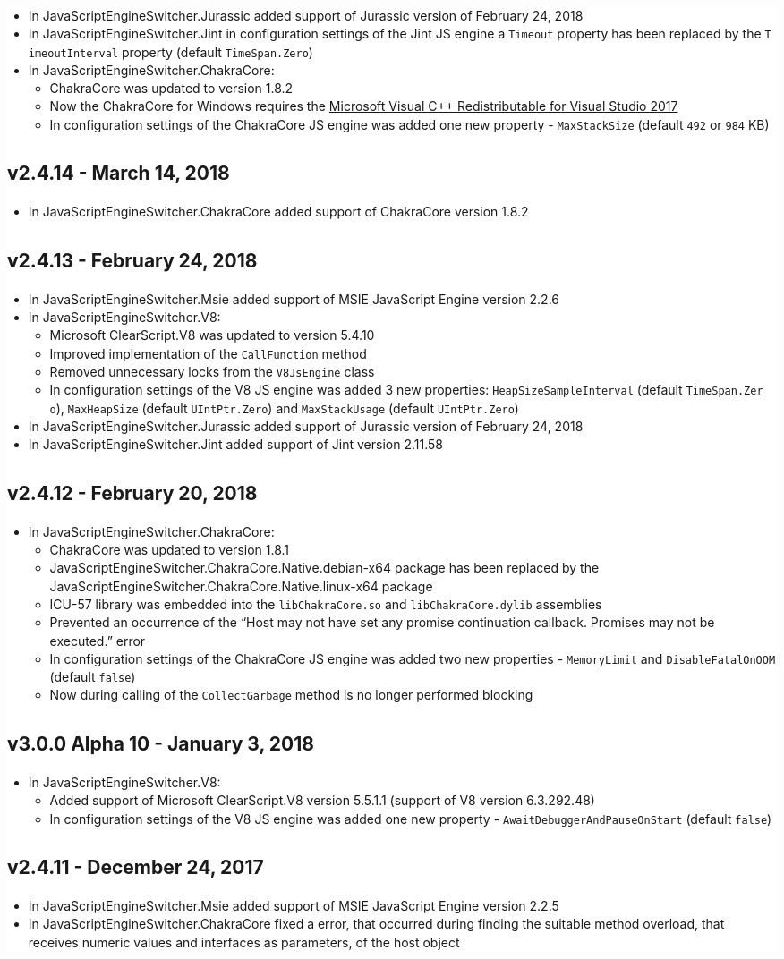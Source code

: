  * In JavaScriptEngineSwitcher.Jurassic added support of Jurassic version of February 24, 2018
 * In JavaScriptEngineSwitcher.Jint in configuration settings of the Jint JS engine a `Timeout` property has been replaced by the `TimeoutInterval` property (default `TimeSpan.Zero`)
 * In JavaScriptEngineSwitcher.ChakraCore:
   * ChakraCore was updated to version 1.8.2
   * Now the ChakraCore for Windows requires the [Microsoft Visual C++ Redistributable for Visual Studio 2017](https://www.visualstudio.com/downloads/#microsoft-visual-c-redistributable-for-visual-studio-2017)
   * In configuration settings of the ChakraCore JS engine was added one new property - `MaxStackSize` (default `492` or `984` KB)

## v2.4.14 - March 14, 2018
 * In JavaScriptEngineSwitcher.ChakraCore added support of ChakraCore version 1.8.2

## v2.4.13 - February 24, 2018
 * In JavaScriptEngineSwitcher.Msie added support of MSIE JavaScript Engine version 2.2.6
 * In JavaScriptEngineSwitcher.V8:
   * Microsoft ClearScript.V8 was updated to version 5.4.10
   * Improved implementation of the `CallFunction` method
   * Removed unnecessary locks from the `V8JsEngine` class
   * In configuration settings of the V8 JS engine was added 3 new properties: `HeapSizeSampleInterval` (default `TimeSpan.Zero`), `MaxHeapSize` (default `UIntPtr.Zero`) and `MaxStackUsage` (default `UIntPtr.Zero`)
 * In JavaScriptEngineSwitcher.Jurassic added support of Jurassic version of February 24, 2018
 * In JavaScriptEngineSwitcher.Jint added support of Jint version 2.11.58

## v2.4.12 - February 20, 2018
 * In JavaScriptEngineSwitcher.ChakraCore:
   * ChakraCore was updated to version 1.8.1
   * JavaScriptEngineSwitcher.ChakraCore.Native.debian-x64 package has been replaced by the JavaScriptEngineSwitcher.ChakraCore.Native.linux-x64 package
   * ICU-57 library was embedded into the `libChakraCore.so` and `libChakraCore.dylib` assemblies
   * Prevented an occurrence of the “Host may not have set any promise continuation callback. Promises may not be executed.” error
   * In configuration settings of the ChakraCore JS engine was added two new properties - `MemoryLimit` and `DisableFatalOnOOM` (default `false`)
   * Now during calling of the `CollectGarbage` method is no longer performed blocking

## v3.0.0 Alpha 10 - January 3, 2018
 * In JavaScriptEngineSwitcher.V8:
   * Added support of Microsoft ClearScript.V8 version 5.5.1.1 (support of V8 version 6.3.292.48)
   * In configuration settings of the V8 JS engine was added one new property - `AwaitDebuggerAndPauseOnStart` (default `false`)

## v2.4.11 - December 24, 2017
 * In JavaScriptEngineSwitcher.Msie added support of MSIE JavaScript Engine version 2.2.5
 * In JavaScriptEngineSwitcher.ChakraCore fixed a error, that occurred during finding the suitable method overload, that receives numeric values and interfaces as parameters, of the host object
